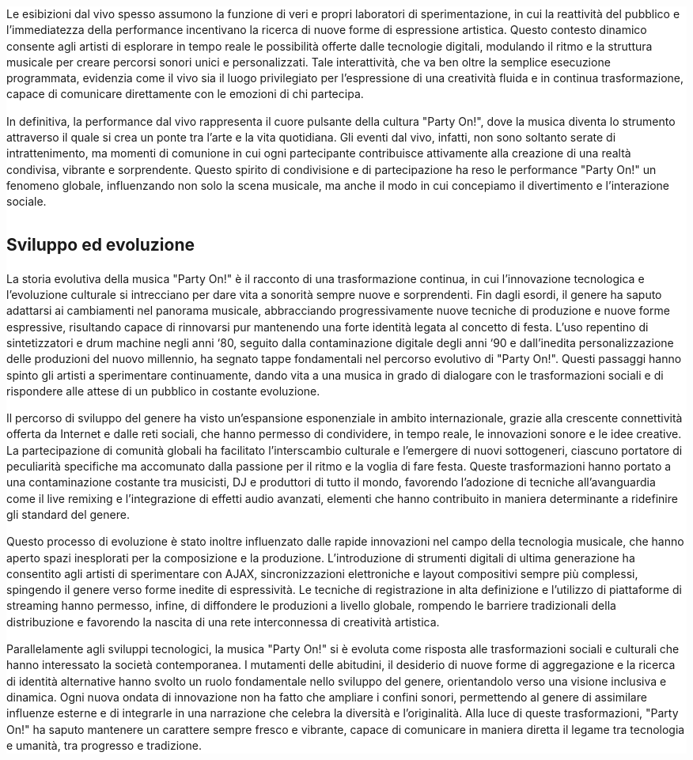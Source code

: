 Le esibizioni dal vivo spesso assumono la funzione di veri e propri laboratori di sperimentazione, in cui la reattività del pubblico e l’immediatezza della performance incentivano la ricerca di nuove forme di espressione artistica. Questo contesto dinamico consente agli artisti di esplorare in tempo reale le possibilità offerte dalle tecnologie digitali, modulando il ritmo e la struttura musicale per creare percorsi sonori unici e personalizzati. Tale interattività, che va ben oltre la semplice esecuzione programmata, evidenzia come il vivo sia il luogo privilegiato per l’espressione di una creatività fluida e in continua trasformazione, capace di comunicare direttamente con le emozioni di chi partecipa.

In definitiva, la performance dal vivo rappresenta il cuore pulsante della cultura "Party On!", dove la musica diventa lo strumento attraverso il quale si crea un ponte tra l’arte e la vita quotidiana. Gli eventi dal vivo, infatti, non sono soltanto serate di intrattenimento, ma momenti di comunione in cui ogni partecipante contribuisce attivamente alla creazione di una realtà condivisa, vibrante e sorprendente. Questo spirito di condivisione e di partecipazione ha reso le performance "Party On!" un fenomeno globale, influenzando non solo la scena musicale, ma anche il modo in cui concepiamo il divertimento e l’interazione sociale.


## Sviluppo ed evoluzione

La storia evolutiva della musica "Party On!" è il racconto di una trasformazione continua, in cui l’innovazione tecnologica e l’evoluzione culturale si intrecciano per dare vita a sonorità sempre nuove e sorprendenti. Fin dagli esordi, il genere ha saputo adattarsi ai cambiamenti nel panorama musicale, abbracciando progressivamente nuove tecniche di produzione e nuove forme espressive, risultando capace di rinnovarsi pur mantenendo una forte identità legata al concetto di festa. L’uso repentino di sintetizzatori e drum machine negli anni ‘80, seguito dalla contaminazione digitale degli anni ‘90 e dall’inedita personalizzazione delle produzioni del nuovo millennio, ha segnato tappe fondamentali nel percorso evolutivo di "Party On!". Questi passaggi hanno spinto gli artisti a sperimentare continuamente, dando vita a una musica in grado di dialogare con le trasformazioni sociali e di rispondere alle attese di un pubblico in costante evoluzione.

Il percorso di sviluppo del genere ha visto un’espansione esponenziale in ambito internazionale, grazie alla crescente connettività offerta da Internet e dalle reti sociali, che hanno permesso di condividere, in tempo reale, le innovazioni sonore e le idee creative. La partecipazione di comunità globali ha facilitato l’interscambio culturale e l’emergere di nuovi sottogeneri, ciascuno portatore di peculiarità specifiche ma accomunato dalla passione per il ritmo e la voglia di fare festa. Queste trasformazioni hanno portato a una contaminazione costante tra musicisti, DJ e produttori di tutto il mondo, favorendo l’adozione di tecniche all’avanguardia come il live remixing e l’integrazione di effetti audio avanzati, elementi che hanno contribuito in maniera determinante a ridefinire gli standard del genere.

Questo processo di evoluzione è stato inoltre influenzato dalle rapide innovazioni nel campo della tecnologia musicale, che hanno aperto spazi inesplorati per la composizione e la produzione. L’introduzione di strumenti digitali di ultima generazione ha consentito agli artisti di sperimentare con AJAX, sincronizzazioni elettroniche e layout compositivi sempre più complessi, spingendo il genere verso forme inedite di espressività. Le tecniche di registrazione in alta definizione e l’utilizzo di piattaforme di streaming hanno permesso, infine, di diffondere le produzioni a livello globale, rompendo le barriere tradizionali della distribuzione e favorendo la nascita di una rete interconnessa di creatività artistica.

Parallelamente agli sviluppi tecnologici, la musica "Party On!" si è evoluta come risposta alle trasformazioni sociali e culturali che hanno interessato la società contemporanea. I mutamenti delle abitudini, il desiderio di nuove forme di aggregazione e la ricerca di identità alternative hanno svolto un ruolo fondamentale nello sviluppo del genere, orientandolo verso una visione inclusiva e dinamica. Ogni nuova ondata di innovazione non ha fatto che ampliare i confini sonori, permettendo al genere di assimilare influenze esterne e di integrarle in una narrazione che celebra la diversità e l’originalità. Alla luce di queste trasformazioni, "Party On!" ha saputo mantenere un carattere sempre fresco e vibrante, capace di comunicare in maniera diretta il legame tra tecnologia e umanità, tra progresso e tradizione.
